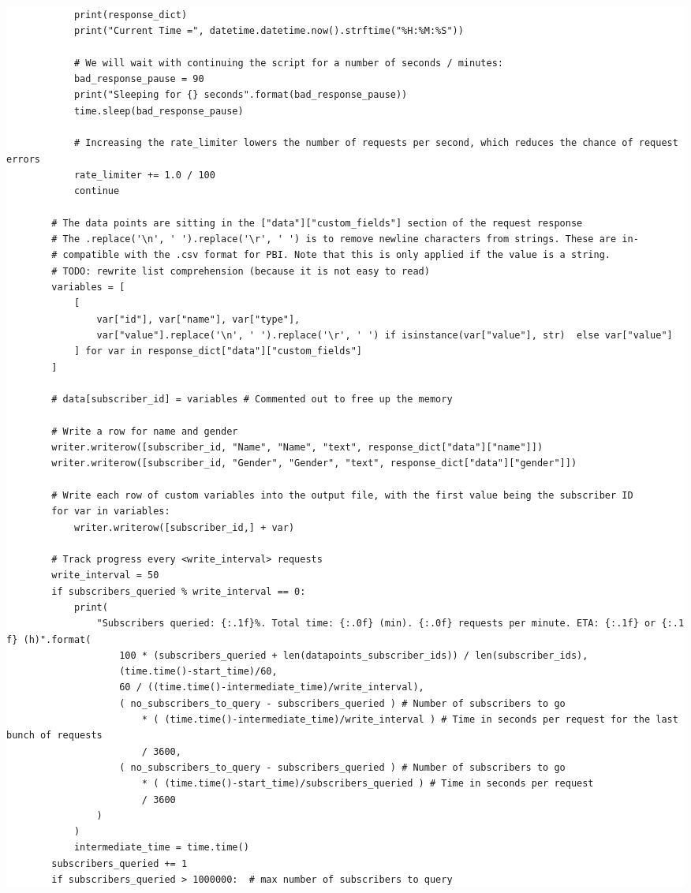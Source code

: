 ```
            print(response_dict)
            print("Current Time =", datetime.datetime.now().strftime("%H:%M:%S"))
            
            # We will wait with continuing the script for a number of seconds / minutes:
            bad_response_pause = 90
            print("Sleeping for {} seconds".format(bad_response_pause))
            time.sleep(bad_response_pause)
            
            # Increasing the rate_limiter lowers the number of requests per second, which reduces the chance of request errors
            rate_limiter += 1.0 / 100
            continue
           
        # The data points are sitting in the ["data"]["custom_fields"] section of the request response
        # The .replace('\n', ' ').replace('\r', ' ') is to remove newline characters from strings. These are in-
        # compatible with the .csv format for PBI. Note that this is only applied if the value is a string.
        # TODO: rewrite list comprehension (because it is not easy to read)
        variables = [
            [
                var["id"], var["name"], var["type"], 
                var["value"].replace('\n', ' ').replace('\r', ' ') if isinstance(var["value"], str)  else var["value"]
            ] for var in response_dict["data"]["custom_fields"]
        ]

        # data[subscriber_id] = variables # Commented out to free up the memory
        
        # Write a row for name and gender
        writer.writerow([subscriber_id, "Name", "Name", "text", response_dict["data"]["name"]])
        writer.writerow([subscriber_id, "Gender", "Gender", "text", response_dict["data"]["gender"]])
        
        # Write each row of custom variables into the output file, with the first value being the subscriber ID
        for var in variables: 
            writer.writerow([subscriber_id,] + var)

        # Track progress every <write_interval> requests
        write_interval = 50
        if subscribers_queried % write_interval == 0:
            print(
                "Subscribers queried: {:.1f}%. Total time: {:.0f} (min). {:.0f} requests per minute. ETA: {:.1f} or {:.1f} (h)".format(
                    100 * (subscribers_queried + len(datapoints_subscriber_ids)) / len(subscriber_ids),
                    (time.time()-start_time)/60,
                    60 / ((time.time()-intermediate_time)/write_interval),
                    ( no_subscribers_to_query - subscribers_queried ) # Number of subscribers to go
                        * ( (time.time()-intermediate_time)/write_interval ) # Time in seconds per request for the last bunch of requests
                        / 3600,
                    ( no_subscribers_to_query - subscribers_queried ) # Number of subscribers to go
                        * ( (time.time()-start_time)/subscribers_queried ) # Time in seconds per request
                        / 3600
                )
            )
            intermediate_time = time.time()
        subscribers_queried += 1
        if subscribers_queried > 1000000:  # max number of subscribers to query
```